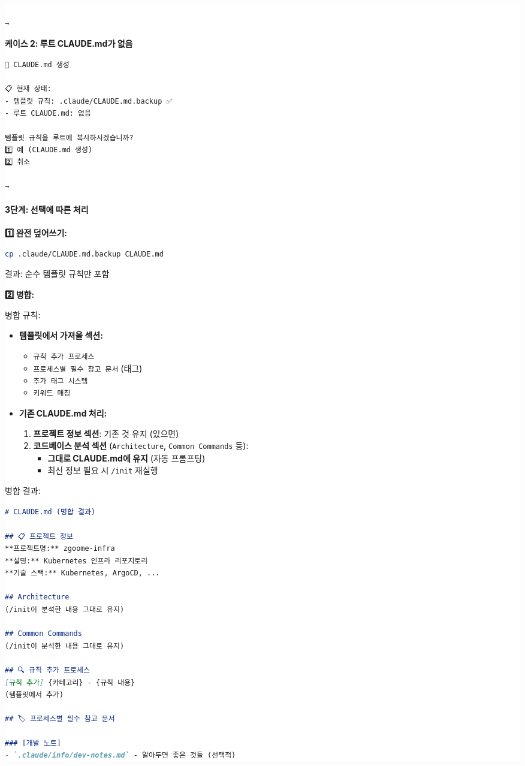 ```

→
```

**케이스 2: 루트 CLAUDE.md가 없음**
```
🔄 CLAUDE.md 생성

📋 현재 상태:
- 템플릿 규칙: .claude/CLAUDE.md.backup ✅
- 루트 CLAUDE.md: 없음

템플릿 규칙을 루트에 복사하시겠습니까?
1️⃣ 예 (CLAUDE.md 생성)
2️⃣ 취소

→
```

#### 3단계: 선택에 따른 처리

**1️⃣ 완전 덮어쓰기:**
```bash
cp .claude/CLAUDE.md.backup CLAUDE.md
```

결과: 순수 템플릿 규칙만 포함

**2️⃣ 병합:**

병합 규칙:
- **템플릿에서 가져올 섹션:**
  - `규칙 추가 프로세스`
  - `프로세스별 필수 참고 문서` (태그)
  - `추가 태그 시스템`
  - `키워드 매칭`

- **기존 CLAUDE.md 처리:**
  1. **프로젝트 정보 섹션**: 기존 것 유지 (있으면)
  2. **코드베이스 분석 섹션** (`Architecture`, `Common Commands` 등):
     - **그대로 CLAUDE.md에 유지** (자동 프롬프팅)
     - 최신 정보 필요 시 `/init` 재실행

병합 결과:
```markdown
# CLAUDE.md (병합 결과)

## 📋 프로젝트 정보
**프로젝트명:** zgoome-infra
**설명:** Kubernetes 인프라 리포지토리
**기술 스택:** Kubernetes, ArgoCD, ...

## Architecture
(/init이 분석한 내용 그대로 유지)

## Common Commands
(/init이 분석한 내용 그대로 유지)

## 🔍 규칙 추가 프로세스
[규칙 추가] {카테고리} - {규칙 내용}
(템플릿에서 추가)

## 🏷️ 프로세스별 필수 참고 문서

### [개발 노트]
- `.claude/info/dev-notes.md` - 알아두면 좋은 것들 (선택적)

```